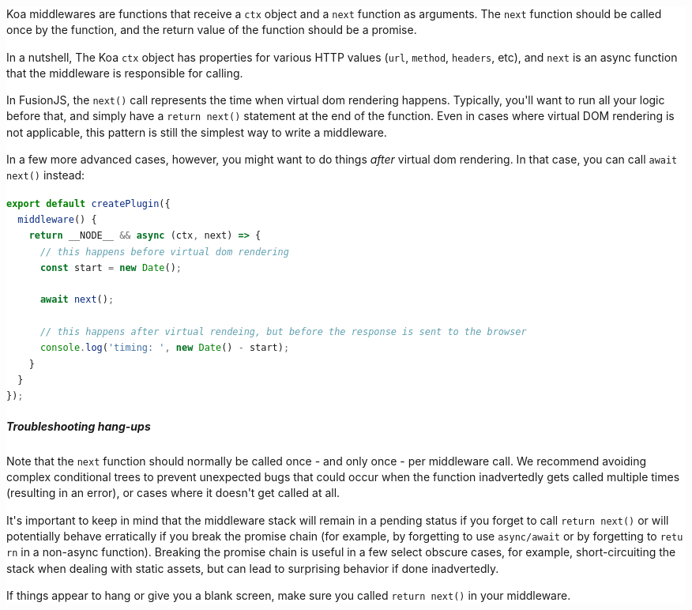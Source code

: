 Koa middlewares are functions that receive a `ctx` object and a `next` function as arguments. The `next` function should be called once by the function, and the return value of the function should be a promise.

In a nutshell, The Koa `ctx` object has properties for various HTTP values (`url`, `method`, `headers`, etc), and `next` is an async function that the middleware is responsible for calling.

In FusionJS, the `next()` call represents the time when virtual dom rendering happens. Typically, you'll want to run all your logic before that, and simply have a `return next()` statement at the end of the function. Even in cases where virtual DOM rendering is not applicable, this pattern is still the simplest way to write a middleware.

In a few more advanced cases, however, you might want to do things _after_ virtual dom rendering. In that case, you can call `await next()` instead:

```js
export default createPlugin({
  middleware() {
    return __NODE__ && async (ctx, next) => {
      // this happens before virtual dom rendering
      const start = new Date();

      await next();

      // this happens after virtual rendeing, but before the response is sent to the browser
      console.log('timing: ', new Date() - start);
    }
  }
});
```

##### Troubleshooting hang-ups

Note that the `next` function should normally be called once - and only once - per middleware call. We recommend avoiding complex conditional trees to prevent unexpected bugs that could occur when the function inadvertedly gets called multiple times (resulting in an error), or cases where it doesn't get called at all.

It's important to keep in mind that the middleware stack will remain in a pending status if you forget to call `return next()` or will potentially behave erratically if you break the promise chain (for example, by forgetting to use `async/await` or by forgetting to `return` in a non-async function). Breaking the promise chain is useful in a few select obscure cases, for example, short-circuiting the stack when dealing with static assets, but can lead to surprising behavior if done inadvertedly.

If things appear to hang or give you a blank screen, make sure you called `return next()` in your middleware.
